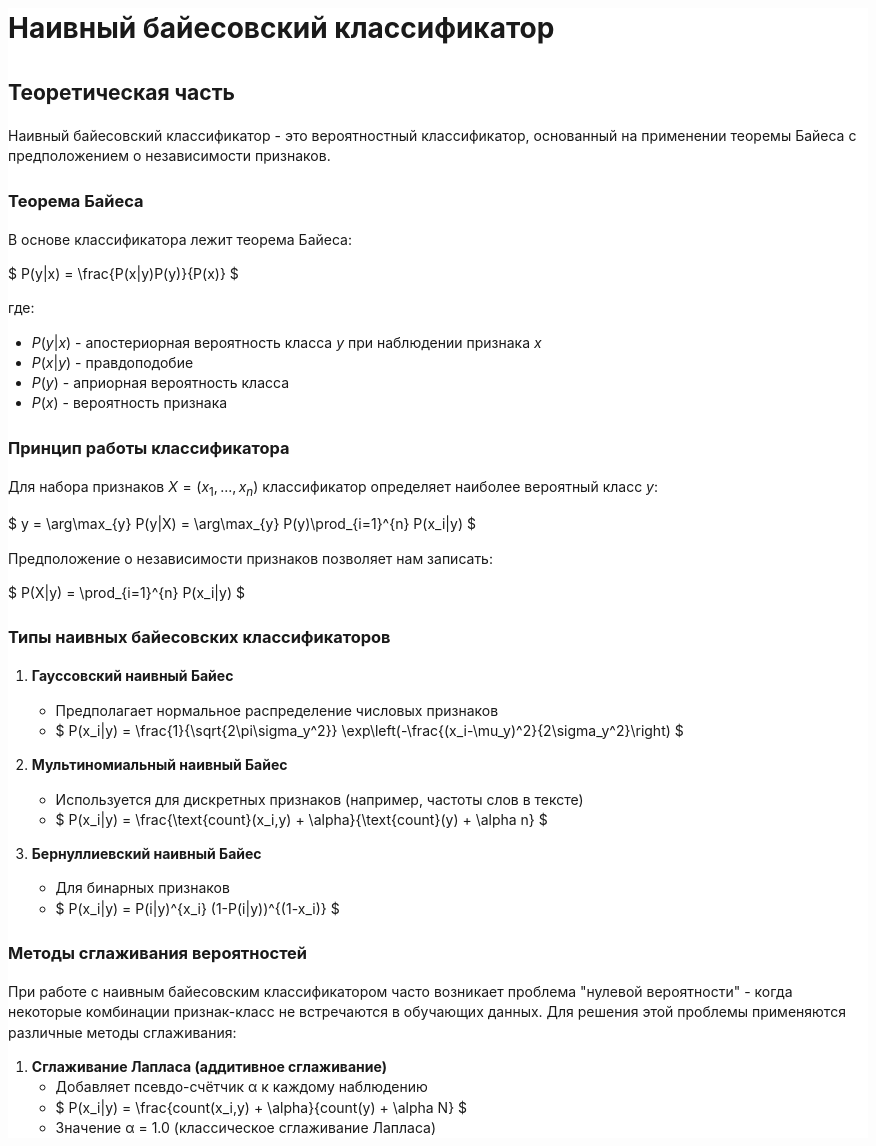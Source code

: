 # Наивный байесовский классификатор

## Теоретическая часть

Наивный байесовский классификатор - это вероятностный классификатор, основанный на применении теоремы Байеса с предположением о независимости признаков.

### Теорема Байеса

В основе классификатора лежит теорема Байеса:

$ P(y|x) = \frac{P(x|y)P(y)}{P(x)} $

где:
- $P(y|x)$ - апостериорная вероятность класса $y$ при наблюдении признака $x$
- $P(x|y)$ - правдоподобие
- $P(y)$ - априорная вероятность класса
- $P(x)$ - вероятность признака

### Принцип работы классификатора

Для набора признаков $X = (x_1, ..., x_n)$ классификатор определяет наиболее вероятный класс $y$:

$ y = \arg\max_{y} P(y|X) = \arg\max_{y} P(y)\prod_{i=1}^{n} P(x_i|y) $

Предположение о независимости признаков позволяет нам записать:

$ P(X|y) = \prod_{i=1}^{n} P(x_i|y) $

### Типы наивных байесовских классификаторов

1. **Гауссовский наивный Байес**
   - Предполагает нормальное распределение числовых признаков
   - $ P(x_i|y) = \frac{1}{\sqrt{2\pi\sigma_y^2}} \exp\left(-\frac{(x_i-\mu_y)^2}{2\sigma_y^2}\right) $

2. **Мультиномиальный наивный Байес**
   - Используется для дискретных признаков (например, частоты слов в тексте)
   - $ P(x_i|y) = \frac{\text{count}(x_i,y) + \alpha}{\text{count}(y) + \alpha n} $

3. **Бернуллиевский наивный Байес**
   - Для бинарных признаков
   - $ P(x_i|y) = P(i|y)^{x_i} (1-P(i|y))^{(1-x_i)} $

### Методы сглаживания вероятностей

При работе с наивным байесовским классификатором часто возникает проблема "нулевой вероятности" - когда некоторые комбинации признак-класс не встречаются в обучающих данных. Для решения этой проблемы применяются различные методы сглаживания:

1. **Сглаживание Лапласа (аддитивное сглаживание)**
   - Добавляет псевдо-счётчик α к каждому наблюдению
   - $ P(x_i|y) = \frac{count(x_i,y) + \alpha}{count(y) + \alpha N} $
   - Значение α = 1.0 (классическое сглаживание Лапласа)
